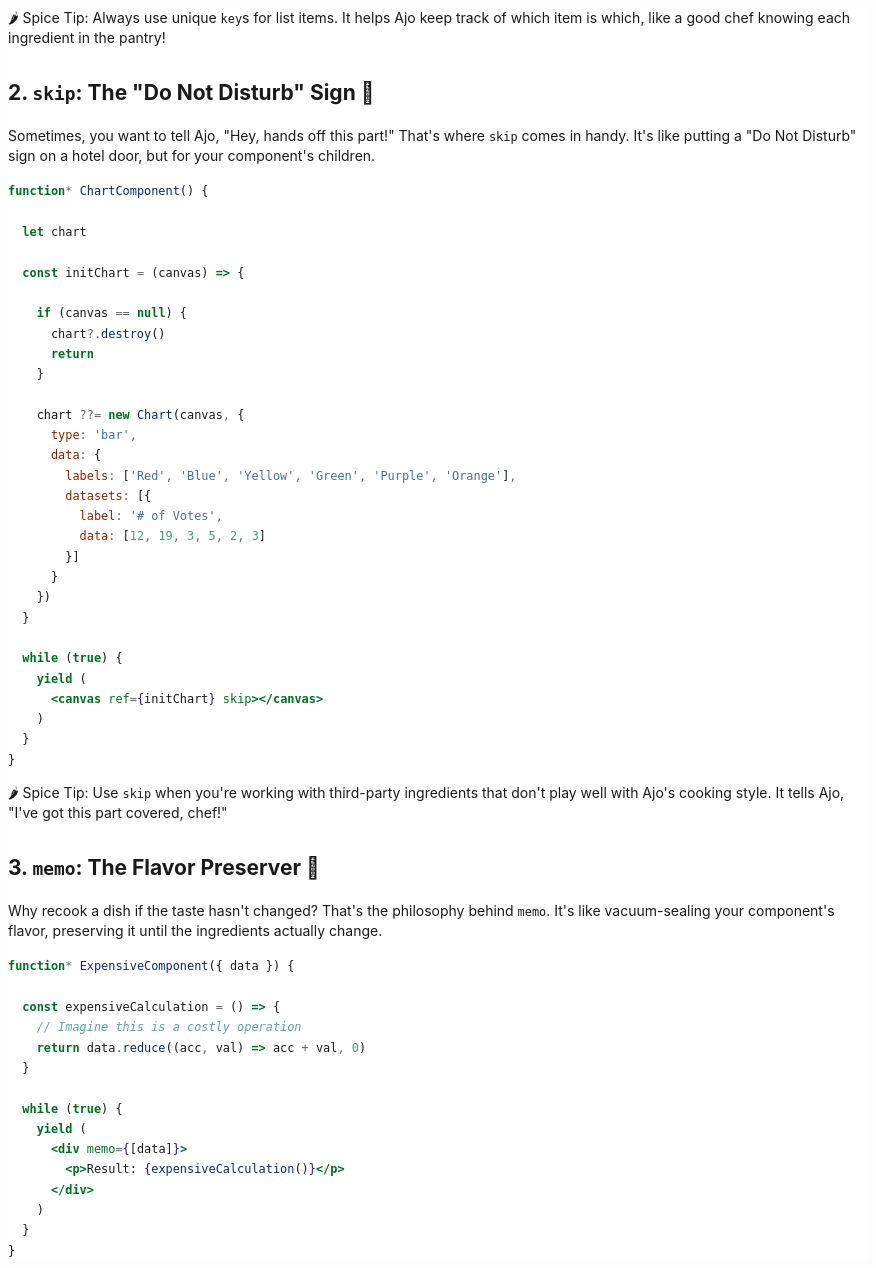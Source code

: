 🌶️ Spice Tip: Always use unique `key`s for list items. It helps Ajo keep track of which item is which, like a good chef knowing each ingredient in the pantry!

## 2. `skip`: The "Do Not Disturb" Sign 🚫

Sometimes, you want to tell Ajo, "Hey, hands off this part!" That's where `skip` comes in handy. It's like putting a "Do Not Disturb" sign on a hotel door, but for your component's children.

```jsx
function* ChartComponent() {

  let chart

  const initChart = (canvas) => {

    if (canvas == null) {
      chart?.destroy()
      return
    }

    chart ??= new Chart(canvas, {
      type: 'bar',
      data: {
        labels: ['Red', 'Blue', 'Yellow', 'Green', 'Purple', 'Orange'],
        datasets: [{
          label: '# of Votes',
          data: [12, 19, 3, 5, 2, 3]
        }]
      }
    })
  }

  while (true) {
    yield (
      <canvas ref={initChart} skip></canvas>
    )
  }
}
```

🌶️ Spice Tip: Use `skip` when you're working with third-party ingredients that don't play well with Ajo's cooking style. It tells Ajo, "I've got this part covered, chef!"

## 3. `memo`: The Flavor Preserver 🧊

Why recook a dish if the taste hasn't changed? That's the philosophy behind `memo`. It's like vacuum-sealing your component's flavor, preserving it until the ingredients actually change.

```jsx
function* ExpensiveComponent({ data }) {

  const expensiveCalculation = () => {
    // Imagine this is a costly operation
    return data.reduce((acc, val) => acc + val, 0)
  }

  while (true) {
    yield (
      <div memo={[data]}>
        <p>Result: {expensiveCalculation()}</p>
      </div>
    )
  }
}
```
